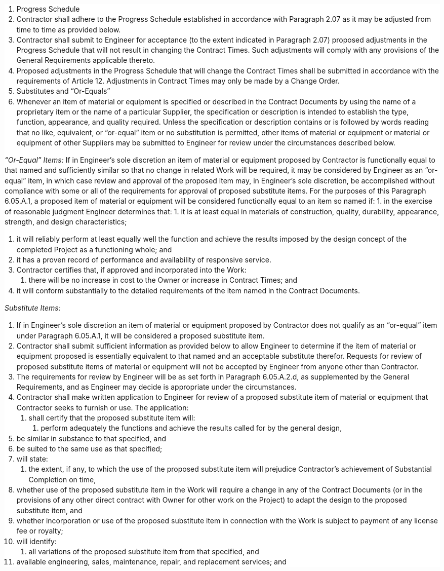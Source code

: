 1.  Progress Schedule
1.  Contractor shall adhere to the Progress Schedule established in accordance with Paragraph 2.07 as it may be adjusted from time to time as provided below.
1.  Contractor shall submit to Engineer for acceptance (to the extent indicated in Paragraph 2.07) proposed adjustments in the Progress Schedule that will not result in changing the Contract Times. Such adjustments will comply with any provisions of the General Requirements applicable thereto.
1.  Proposed adjustments in the Progress Schedule that will change the Contract Times shall be submitted in accordance with the requirements of Article 12. Adjustments in Contract Times may only be made by a Change Order.
1.  Substitutes and “Or-Equals”
1.  Whenever an item of material or equipment is specified or described in the Contract Documents by using the name of a proprietary item or the name of a particular Supplier, the specification or description is intended to establish the type, function, appearance, and quality required. Unless the specification or description contains or is followed by words reading that no like, equivalent, or “or-equal” item or no substitution is permitted, other items of material or equipment or material or equipment of other Suppliers may be submitted to Engineer for review under the circumstances described below.

_“Or-Equal” Items:_ If in Engineer’s sole discretion an item of material or equipment proposed by Contractor is functionally equal to that named and sufficiently similar so that no change in related Work will be required, it may be considered by Engineer as an “or-equal” item, in which case review and approval of the proposed item may, in Engineer’s sole discretion, be accomplished without compliance with some or all of the requirements for approval of proposed substitute items. For the purposes of this Paragraph 6.05.A.1, a proposed item of material or equipment will be considered functionally equal to an item so named if: 1. in the exercise of reasonable judgment Engineer determines that: 1. it is at least equal in materials of construction, quality, durability, appearance, strength, and design characteristics;

1.  it will reliably perform at least equally well the function and achieve the results imposed by the design concept of the completed Project as a functioning whole; and
1.  it has a proven record of performance and availability of responsive service.
1.  Contractor certifies that, if approved and incorporated into the Work:
    1. there will be no increase in cost to the Owner or increase in Contract Times; and
1.  it will conform substantially to the detailed requirements of the item named in the Contract Documents.

_Substitute Items:_

1.  If in Engineer’s sole discretion an item of material or equipment proposed by Contractor does not qualify as an “or-equal” item under Paragraph 6.05.A.1, it will be considered a proposed substitute item.
1.  Contractor shall submit sufficient information as provided below to allow Engineer to determine if the item of material or equipment proposed is essentially equivalent to that named and an acceptable substitute therefor. Requests for review of proposed substitute items of material or equipment will not be accepted by Engineer from anyone other than Contractor.
1.  The requirements for review by Engineer will be as set forth in Paragraph 6.05.A.2.d, as supplemented by the General Requirements, and as Engineer may decide is appropriate under the circumstances.
1.  Contractor shall make written application to Engineer for review of a proposed substitute item of material or equipment that Contractor seeks to furnish or use. The application:
    1. shall certify that the proposed substitute item will:
       1. perform adequately the functions and achieve the results called for by the general design,
1.  be similar in substance to that specified, and
1.  be suited to the same use as that specified;
1.  will state:
    1. the extent, if any, to which the use of the proposed substitute item will prejudice Contractor’s achievement of Substantial Completion on time,
1.  whether use of the proposed substitute item in the Work will require a change in any of the Contract Documents (or in the provisions of any other direct contract with Owner for other work on the Project) to adapt the design to the proposed substitute item, and
1.  whether incorporation or use of the proposed substitute item in connection with the Work is subject to payment of any license fee or royalty;
1.  will identify:
    1. all variations of the proposed substitute item from that specified, and
1.  available engineering, sales, maintenance, repair, and replacement services; and